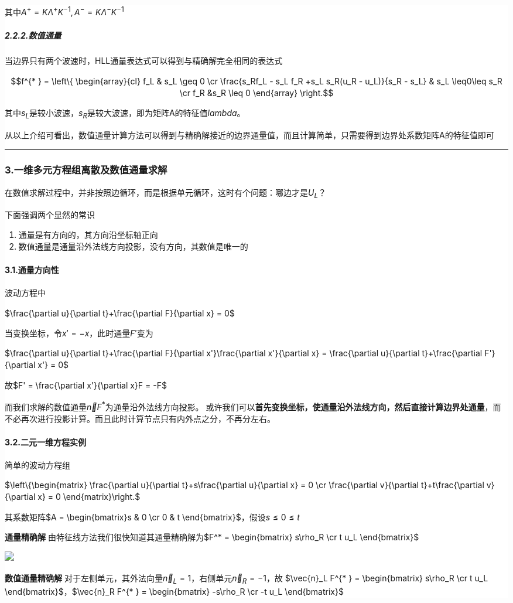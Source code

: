 其中$A^{+}=K\Lambda^{+}K^{-1}, A^{-}=K\Lambda^{-}K^{-1}$

##### 2.2.2.数值通量

当边界只有两个波速时，HLL通量表达式可以得到与精确解完全相同的表达式

$$f^{* } = \left\{ \begin{array}{cl}
f_L & s_L \geq 0  \cr
\frac{s_Rf_L - s_L f_R +s_L s_R(u_R - u_L)}{s_R - s_L} & s_L \leq0\leq s_R \cr
f_R &s_R \leq 0
\end{array} \right.$$

其中$s_L$是较小波速，$s_R$是较大波速，即为矩阵A的特征值$lambda$。

从以上介绍可看出，数值通量计算方法可以得到与精确解接近的边界通量值，而且计算简单，只需要得到边界处系数矩阵A的特征值即可

---
### 3.一维多元方程组离散及数值通量求解

在数值求解过程中，并非按照边循环，而是根据单元循环，这时有个问题：哪边才是$U_L$？

下面强调两个显然的常识
1. 通量是有方向的，其方向沿坐标轴正向
2. 数值通量是通量沿外法线方向投影，没有方向，其数值是唯一的

#### 3.1.通量方向性
波动方程中

$\frac{\partial u}{\partial t}+\frac{\partial F}{\partial x} = 0$

当变换坐标，令$x' = -x$，此时通量$F'$变为

$\frac{\partial u}{\partial t}+\frac{\partial F}{\partial x'}\frac{\partial x'}{\partial x} = \frac{\partial u}{\partial t}+\frac{\partial F'}{\partial x'} = 0$

故$F' = \frac{\partial x'}{\partial x}F = -F$

而我们求解的数值通量$\vec{n}F^*$为通量沿外法线方向投影。
或许我们可以**首先变换坐标，使通量沿外法线方向，然后直接计算边界处通量**，而不必再次进行投影计算。而且此时计算节点只有内外点之分，不再分左右。

#### 3.2.二元一维方程实例

简单的波动方程组

$\left\{\begin{matrix}
\frac{\partial u}{\partial t}+s\frac{\partial u}{\partial x} = 0 \cr
\frac{\partial v}{\partial t}+t\frac{\partial v}{\partial x} = 0
\end{matrix}\right.$

其系数矩阵$A = \begin{bmatrix}s & 0 \cr 0 & t \end{bmatrix}$，假设$s \leq 0 \leq t$

**通量精确解**
由特征线方法我们很快知道其通量精确解为$F^* = \begin{bmatrix} s\rho_R \cr t u_L \end{bmatrix}$

![](fig/2.png)

**数值通量精确解**
对于左侧单元，其外法向量$\vec{n}_L = 1$，右侧单元$\vec{n}_R = -1$，故
$\vec{n}_L F^{* } = \begin{bmatrix} s\rho_R \cr t u_L \end{bmatrix}$，$\vec{n}_R F^{* } = \begin{bmatrix} -s\rho_R \cr -t u_L \end{bmatrix}$
